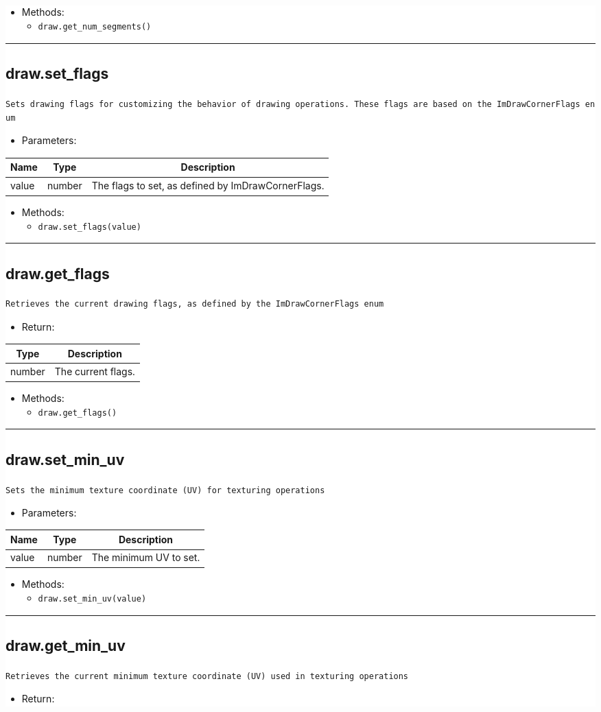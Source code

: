 - Methods:
  - `draw.get_num_segments()`

---

## draw.set_flags
`Sets drawing flags for customizing the behavior of drawing operations. These flags are based on the ImDrawCornerFlags enum`

- Parameters:

 | Name   | Type   | Description                                      |
 | ------ | ------ | ------------------------------------------------ |
 | value  | number | The flags to set, as defined by ImDrawCornerFlags. |

- Methods:
  - `draw.set_flags(value)`

---

## draw.get_flags
`Retrieves the current drawing flags, as defined by the ImDrawCornerFlags enum`

- Return:

 | Type   | Description                |
 | ------ | --------------------------|
 | number | The current flags.        |

- Methods:
  - `draw.get_flags()`

---

## draw.set_min_uv
`Sets the minimum texture coordinate (UV) for texturing operations`

- Parameters:

 | Name   | Type   | Description                  |
 | ------ | ------ | ---------------------------- |
 | value  | number | The minimum UV to set.       |

- Methods:
  - `draw.set_min_uv(value)`

---

## draw.get_min_uv
`Retrieves the current minimum texture coordinate (UV) used in texturing operations`

- Return:
